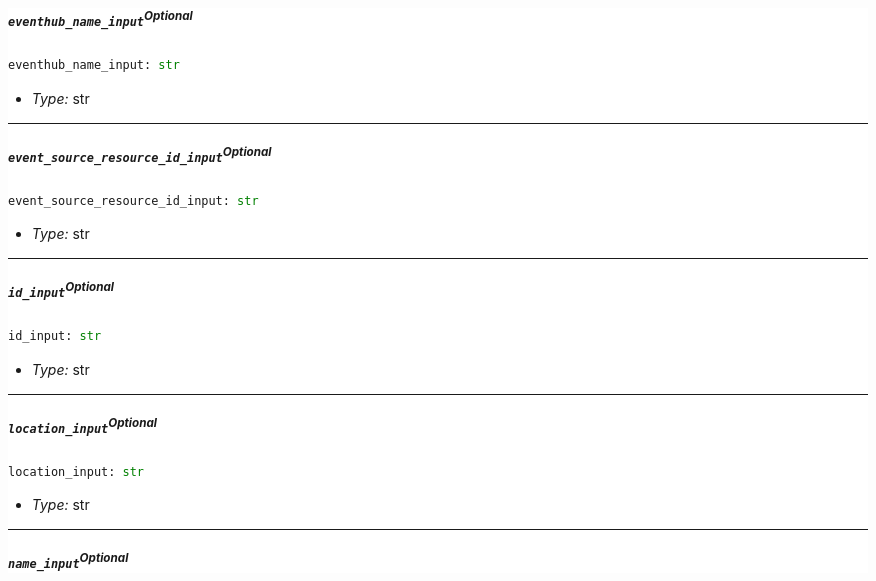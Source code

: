 
##### `eventhub_name_input`<sup>Optional</sup> <a name="eventhub_name_input" id="@cdktf/provider-azurerm.iotTimeSeriesInsightsEventSourceEventhub.IotTimeSeriesInsightsEventSourceEventhub.property.eventhubNameInput"></a>

```python
eventhub_name_input: str
```

- *Type:* str

---

##### `event_source_resource_id_input`<sup>Optional</sup> <a name="event_source_resource_id_input" id="@cdktf/provider-azurerm.iotTimeSeriesInsightsEventSourceEventhub.IotTimeSeriesInsightsEventSourceEventhub.property.eventSourceResourceIdInput"></a>

```python
event_source_resource_id_input: str
```

- *Type:* str

---

##### `id_input`<sup>Optional</sup> <a name="id_input" id="@cdktf/provider-azurerm.iotTimeSeriesInsightsEventSourceEventhub.IotTimeSeriesInsightsEventSourceEventhub.property.idInput"></a>

```python
id_input: str
```

- *Type:* str

---

##### `location_input`<sup>Optional</sup> <a name="location_input" id="@cdktf/provider-azurerm.iotTimeSeriesInsightsEventSourceEventhub.IotTimeSeriesInsightsEventSourceEventhub.property.locationInput"></a>

```python
location_input: str
```

- *Type:* str

---

##### `name_input`<sup>Optional</sup> <a name="name_input" id="@cdktf/provider-azurerm.iotTimeSeriesInsightsEventSourceEventhub.IotTimeSeriesInsightsEventSourceEventhub.property.nameInput"></a>
